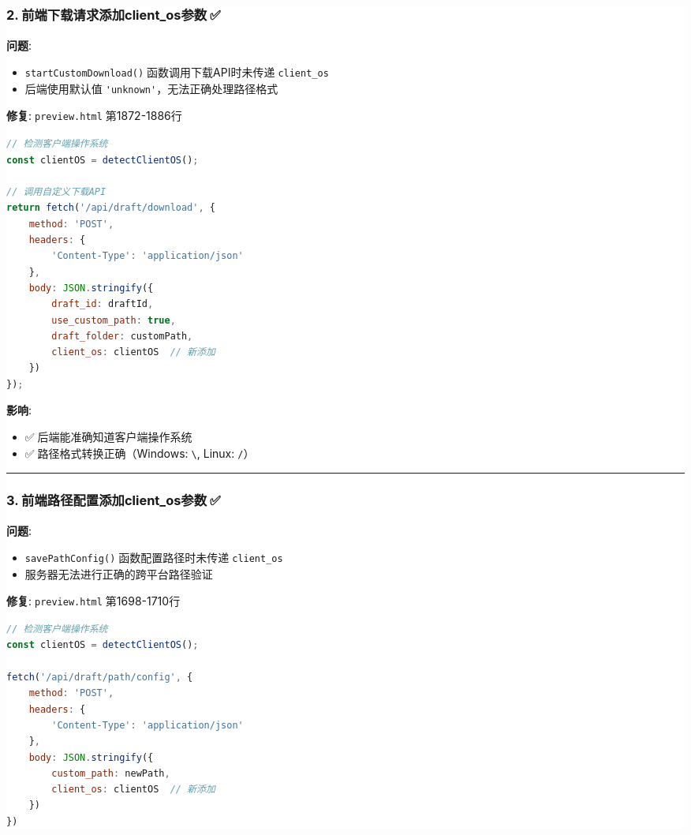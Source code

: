 ### 2. 前端下载请求添加client_os参数 ✅

**问题**: 
- `startCustomDownload()` 函数调用下载API时未传递 `client_os`
- 后端使用默认值 `'unknown'`，无法正确处理路径格式

**修复**: `preview.html` 第1872-1886行
```javascript
// 检测客户端操作系统
const clientOS = detectClientOS();

// 调用自定义下载API
return fetch('/api/draft/download', {
    method: 'POST',
    headers: {
        'Content-Type': 'application/json'
    },
    body: JSON.stringify({
        draft_id: draftId,
        use_custom_path: true,
        draft_folder: customPath,
        client_os: clientOS  // 新添加
    })
});
```

**影响**: 
- ✅ 后端能准确知道客户端操作系统
- ✅ 路径格式转换正确（Windows: `\`, Linux: `/`）

---

### 3. 前端路径配置添加client_os参数 ✅

**问题**: 
- `savePathConfig()` 函数配置路径时未传递 `client_os`
- 服务器无法进行正确的跨平台路径验证

**修复**: `preview.html` 第1698-1710行
```javascript
// 检测客户端操作系统
const clientOS = detectClientOS();

fetch('/api/draft/path/config', {
    method: 'POST',
    headers: {
        'Content-Type': 'application/json'
    },
    body: JSON.stringify({
        custom_path: newPath,
        client_os: clientOS  // 新添加
    })
})
```
